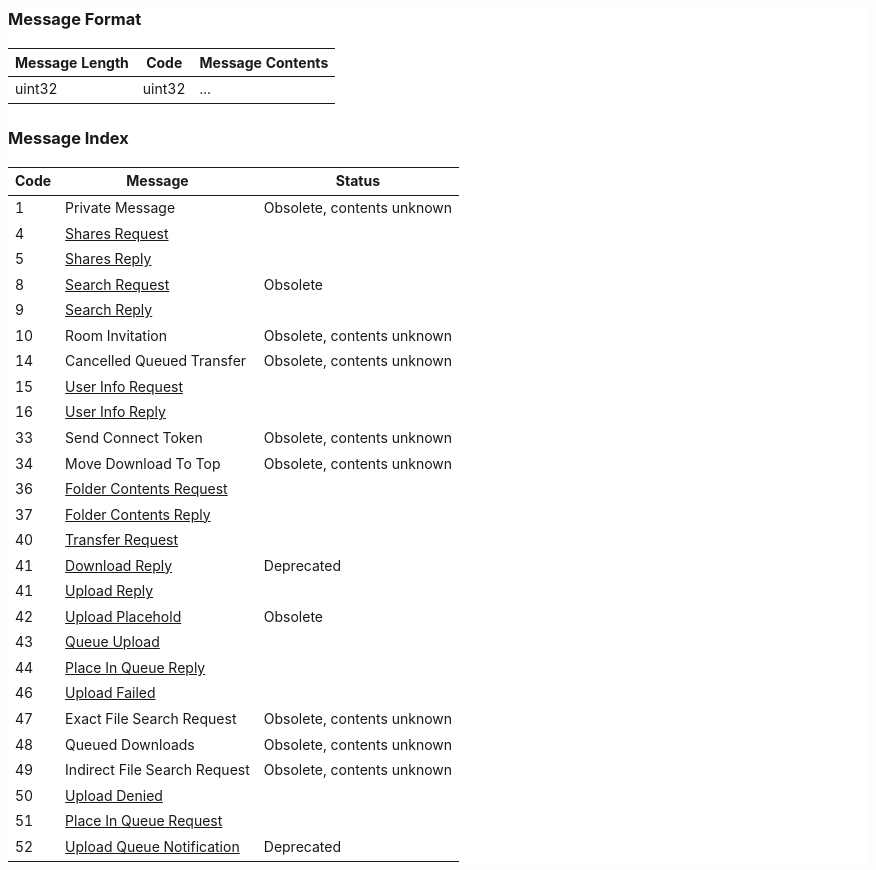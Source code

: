 ### Message Format

| Message Length | Code    | Message Contents |
| -------------- | ------- | ---------------- |
| uint32         | uint32  | ...              |

### Message Index

| Code | Message                                    | Status                     |
| ---- | ------------------------------------------ | -------------------------- |
| 1    | Private Message                            | Obsolete, contents unknown |
| 4    | [Shares Request](#peer-code-4)             |                            |
| 5    | [Shares Reply](#peer-code-5)               |                            |
| 8    | [Search Request](#peer-code-8)             | Obsolete                   |
| 9    | [Search Reply](#peer-code-9)               |                            |
| 10   | Room Invitation                            | Obsolete, contents unknown |
| 14   | Cancelled Queued Transfer                  | Obsolete, contents unknown |
| 15   | [User Info Request](#peer-code-15)         |                            |
| 16   | [User Info Reply](#peer-code-16)           |                            |
| 33   | Send Connect Token                         | Obsolete, contents unknown |
| 34   | Move Download To Top                       | Obsolete, contents unknown |
| 36   | [Folder Contents Request](#peer-code-36)   |                            |
| 37   | [Folder Contents Reply](#peer-code-37)     |                            |
| 40   | [Transfer Request](#peer-code-40)          |                            |
| 41   | [Download Reply](#peer-code-41-a)          | Deprecated                 |
| 41   | [Upload Reply](#peer-code-41-b)            |                            |
| 42   | [Upload Placehold](#peer-code-42)          | Obsolete                   |
| 43   | [Queue Upload](#peer-code-43)              |                            |
| 44   | [Place In Queue Reply](#peer-code-44)      |                            |
| 46   | [Upload Failed](#peer-code-46)             |                            |
| 47   | Exact File Search Request                  | Obsolete, contents unknown |
| 48   | Queued Downloads                           | Obsolete, contents unknown |
| 49   | Indirect File Search Request               | Obsolete, contents unknown |
| 50   | [Upload Denied](#peer-code-50)             |                            |
| 51   | [Place In Queue Request](#peer-code-51)    |                            |
| 52   | [Upload Queue Notification](#peer-code-52) | Deprecated                 |
